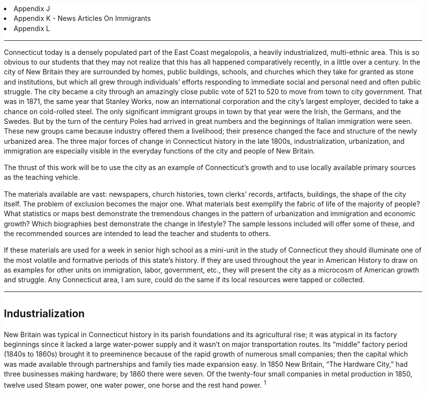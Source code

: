 <li>
Appendix J
</li>
<li>
Appendix K - News Articles On Immigrants
</li>
<li>
Appendix L
</li>
</ul>
<hr/>
Connecticut today is a densely populated part of the East Coast megalopolis, a heavily industrialized, multi-ethnic area. This is so obvious to our students that they may not realize that this has all happened comparatively recently, in a little over a century. In the city of New Britain they are surrounded by homes, public buildings, schools, and churches which they take for granted as stone and institutions, but which all grew through individuals’ efforts responding to immediate social and personal need and often public struggle.
The city became a city through an amazingly close public vote of 521 to 520 to move from town to city government. That was in 1871, the same year that Stanley Works, now an international corporation and the city’s largest employer, decided to take a chance on cold-rolled steel. The only significant immigrant groups in town by that year were the Irish, the Germans, and the Swedes. But by the turn of the century Poles had arrived in great numbers and the beginnings of Italian immigration were seen. These new groups came because industry offered them a livelihood; their presence changed the face and structure of the newly urbanized area. The three major forces of change in Connecticut history in the late 1800s, industrialization, urbanization, and immigration are especially visible in the everyday functions of the city and people of New Britain.
<p>
The thrust of this work will be to use the city as an example of Connecticut’s growth and to use locally available primary sources as the teaching vehicle.
</p>
<p>
The materials available are vast: newspapers, church histories, town clerks’ records, artifacts, buildings, the shape of the city itself. The problem of exclusion becomes the major one. What materials best exemplify the fabric of life of the majority of people? What statistics or maps best demonstrate the tremendous changes in the pattern of urbanization and immigration and economic growth? Which biographies best demonstrate the change in lifestyle? The sample lessons included will offer some of these, and the recommended sources are intended to lead the teacher and students to others.
</p>
<p>
If these materials are used for a week in senior high school as a mini-unit in the study of Connecticut they should illuminate one of the most volatile and formative periods of this state’s history. If they are used throughout the year in American History to draw on as examples for other units on immigration, labor, government, etc., they will present the city as a microcosm of American growth and struggle. Any Connecticut area, I am sure, could do the same if its local resources were tapped or collected.
</p>
<hr/>
<h2>
Industrialization
</h2>
New Britain was typical in Connecticut history in its parish foundations and its agricultural rise; it was atypical in its factory beginnings since it lacked a large water-power supply and it wasn’t on major transportation routes. Its “middle” factory period (1840s to 1860s) brought it to preeminence because of the rapid growth of numerous small companies; then the capital which was made available through partnerships and family ties made expansion easy. In 1850 New Britain, “The Hardware City,” had three businesses making hardware; by 1860 there were seven. Of the twenty-four small companies in metal production in 1850, twelve used Steam power, one water power, one horse and the rest hand power.
<sup>
1
</sup>